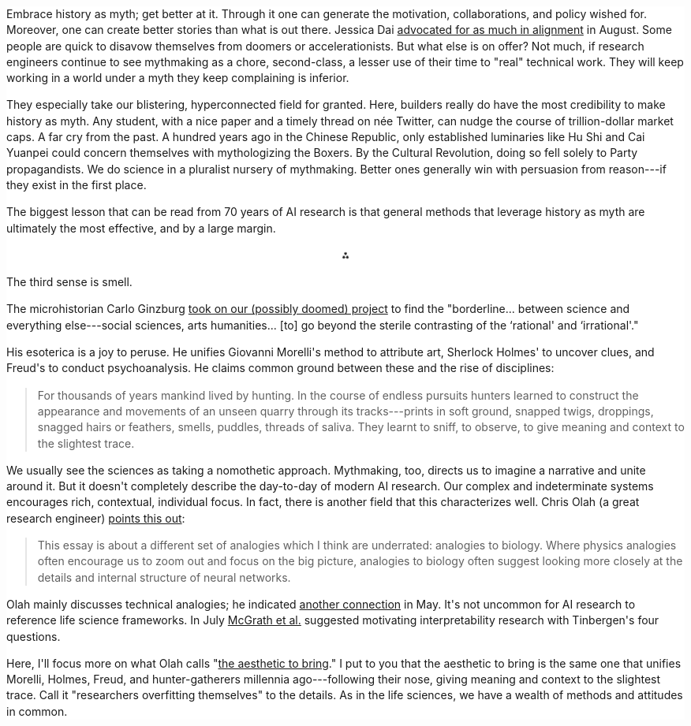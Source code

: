 Embrace history as myth; get better at it. Through it one can generate the motivation, collaborations, and policy wished for. Moreover, one can create better stories than what is out there. Jessica Dai [advocated for as much in alignment](https://joinreboot.org/p/alignment) in August. Some people are quick to disavow themselves from doomers or accelerationists. But what else is on offer? Not much, if research engineers continue to see mythmaking as a chore, second-class, a lesser use of their time to "real" technical work. They will keep working in a world under a myth they keep complaining is inferior.

They especially take our blistering, hyperconnected field for granted. Here, builders really do have the most credibility to make history as myth. Any student, with a nice paper and a timely thread on née Twitter, can nudge the course of trillion-dollar market caps. A far cry from the past. A hundred years ago in the Chinese Republic, only established luminaries like Hu Shi and Cai Yuanpei could concern themselves with mythologizing the Boxers. By the Cultural Revolution, doing so fell solely to Party propagandists. We do science in a pluralist nursery of mythmaking. Better ones generally win with persuasion from reason---if they exist in the first place.

The biggest lesson that can be read from 70 years of AI research is that general methods that leverage history as myth are ultimately the most effective, and by a large margin.

<p align='center'>&#8258;</p>

The third sense is smell.

The microhistorian Carlo Ginzburg [took on our (possibly doomed) project](https://www.jstor.org/stable/4288283) to find the "borderline... between science and everything else---social sciences, arts humanities... [to] go beyond the sterile contrasting of the ‘rational' and ‘irrational'."

His esoterica is a joy to peruse. He unifies Giovanni Morelli's method to attribute art, Sherlock Holmes' to uncover clues, and Freud's to conduct psychoanalysis. He claims common ground between these and the rise of disciplines:

> For thousands of years mankind lived by hunting. In the course of endless pursuits hunters learned to construct the appearance and movements of an unseen quarry through its tracks---prints in soft ground, snapped twigs, droppings, snagged hairs or feathers, smells, puddles, threads of saliva. They learnt to sniff, to observe, to give meaning and context to the slightest trace.

We usually see the sciences as taking a nomothetic approach. Mythmaking, too, directs us to imagine a narrative and unite around it. But it doesn't completely describe the day-to-day of modern AI research. Our complex and indeterminate systems encourages rich, contextual, individual focus. In fact, there is another field that this characterizes well. Chris Olah (a great research engineer) [points this out](http://colah.github.io/notes/bio-analogies/):

> This essay is about a different set of analogies which I think are underrated: analogies to biology. Where physics analogies often encourage us to zoom out and focus on the big picture, analogies to biology often suggest looking more closely at the details and internal structure of neural networks.

Olah mainly discusses technical analogies; he indicated [another connection](https://twitter.com/ch402/status/1659284365380313088) in May. It's not uncommon for AI research to reference life science frameworks. In July [McGrath et al.](https://arxiv.org/abs/2307.15771) suggested motivating interpretability research with Tinbergen's four questions.

Here, I'll focus more on what Olah calls "[the aesthetic to bring](https://twitter.com/ch402/status/1533164918886703104)." I put to you that the aesthetic to bring is the same one that unifies Morelli, Holmes, Freud, and hunter-gatherers millennia ago---following their nose, giving meaning and context to the slightest trace. Call it "researchers overfitting themselves" to the details. As in the life sciences, we have a wealth of methods and attitudes in common.

